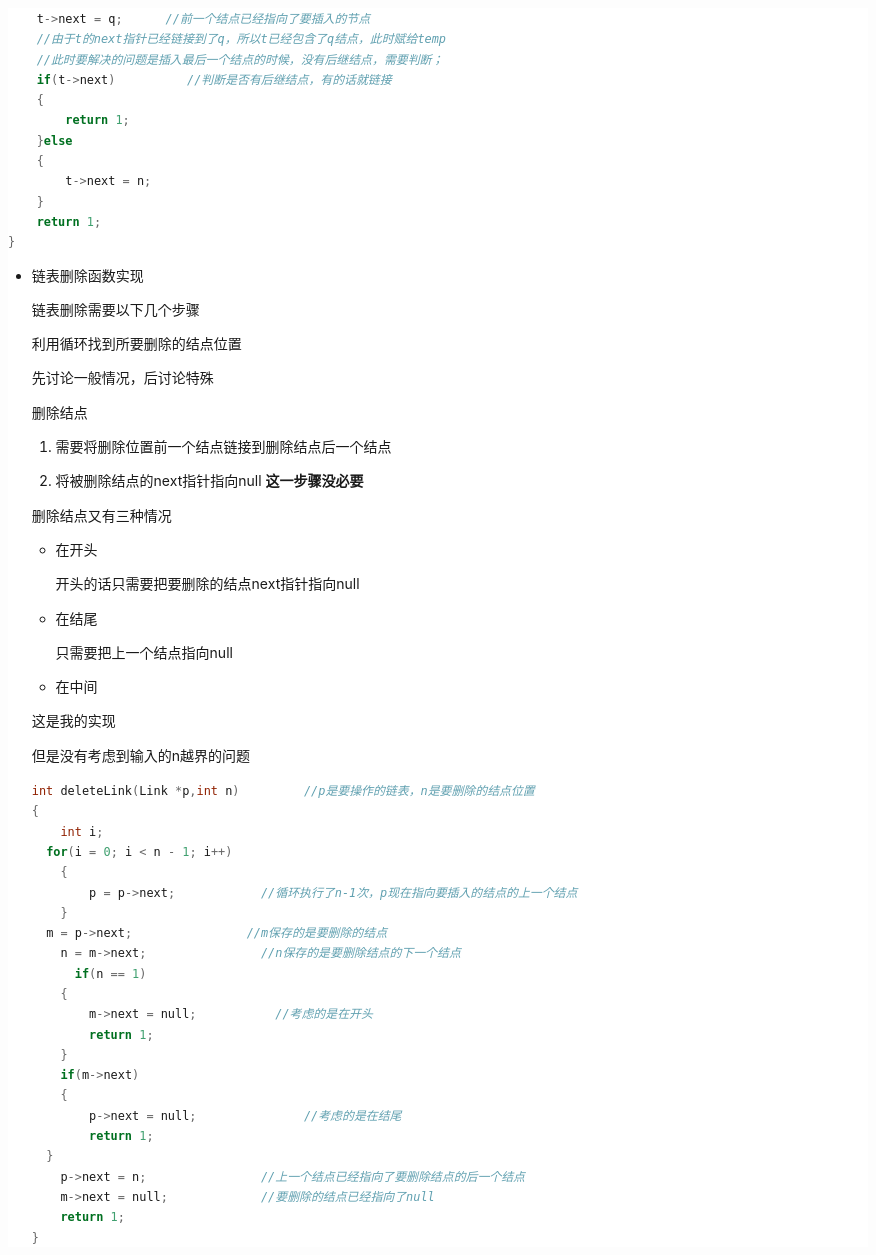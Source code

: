   ```c
      t->next = q;      //前一个结点已经指向了要插入的节点    
      //由于t的next指针已经链接到了q，所以t已经包含了q结点，此时赋给temp
      //此时要解决的问题是插入最后一个结点的时候，没有后继结点，需要判断；
      if(t->next)          //判断是否有后继结点，有的话就链接
      {
          return 1;   
      }else
      {
          t->next = n;        
      }
      return 1;
  }
  ```
  
- 链表删除函数实现

  链表删除需要以下几个步骤

  利用循环找到所要删除的结点位置

  先讨论一般情况，后讨论特殊

  删除结点

  1. 需要将删除位置前一个结点链接到删除结点后一个结点

  2. 将被删除结点的next指针指向null             **这一步骤没必要**
  
  删除结点又有三种情况 

  - 在开头
  
    开头的话只需要把要删除的结点next指针指向null
  
  - 在结尾
  
    只需要把上一个结点指向null

  - 在中间
  
  这是我的实现
  
  但是没有考虑到输入的n越界的问题
  
  ```c
  int deleteLink(Link *p,int n)         //p是要操作的链表，n是要删除的结点位置
  {
      int i;
  	for(i = 0; i < n - 1; i++)
      {
          p = p->next;            //循环执行了n-1次，p现在指向要插入的结点的上一个结点
      }
  	m = p->next;                //m保存的是要删除的结点
      n = m->next;                //n保存的是要删除结点的下一个结点
     	if(n == 1)
      {
          m->next = null;           //考虑的是在开头
          return 1;
      }
      if(m->next)
      {
          p->next = null;				//考虑的是在结尾
          return 1;
  	}
      p->next = n;                //上一个结点已经指向了要删除结点的后一个结点
      m->next = null;             //要删除的结点已经指向了null
      return 1;
  }
  
  ```
  